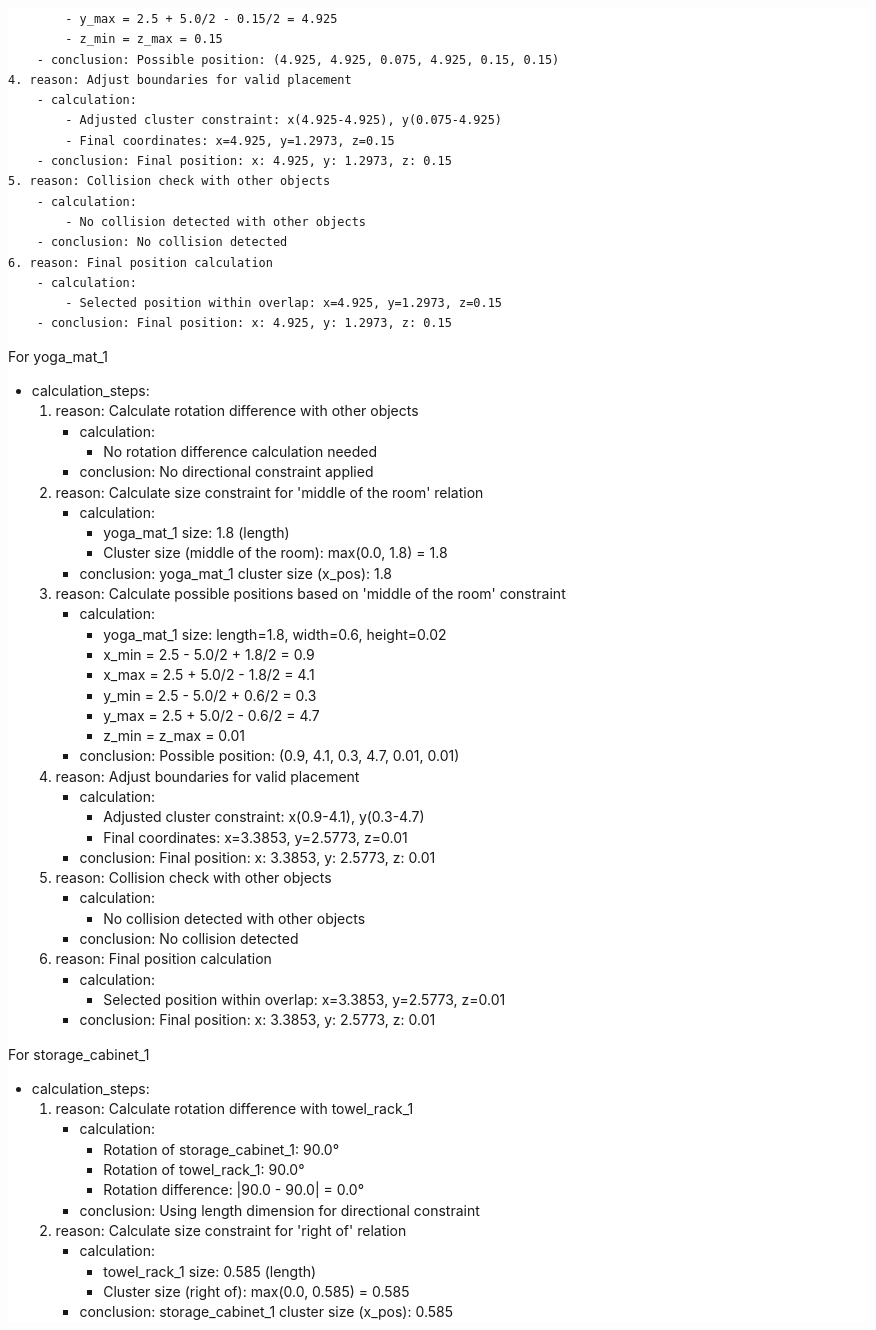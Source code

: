             - y_max = 2.5 + 5.0/2 - 0.15/2 = 4.925
            - z_min = z_max = 0.15
        - conclusion: Possible position: (4.925, 4.925, 0.075, 4.925, 0.15, 0.15)
    4. reason: Adjust boundaries for valid placement
        - calculation:
            - Adjusted cluster constraint: x(4.925-4.925), y(0.075-4.925)
            - Final coordinates: x=4.925, y=1.2973, z=0.15
        - conclusion: Final position: x: 4.925, y: 1.2973, z: 0.15
    5. reason: Collision check with other objects
        - calculation:
            - No collision detected with other objects
        - conclusion: No collision detected
    6. reason: Final position calculation
        - calculation:
            - Selected position within overlap: x=4.925, y=1.2973, z=0.15
        - conclusion: Final position: x: 4.925, y: 1.2973, z: 0.15

For yoga_mat_1
- calculation_steps:
    1. reason: Calculate rotation difference with other objects
        - calculation:
            - No rotation difference calculation needed
        - conclusion: No directional constraint applied
    2. reason: Calculate size constraint for 'middle of the room' relation
        - calculation:
            - yoga_mat_1 size: 1.8 (length)
            - Cluster size (middle of the room): max(0.0, 1.8) = 1.8
        - conclusion: yoga_mat_1 cluster size (x_pos): 1.8
    3. reason: Calculate possible positions based on 'middle of the room' constraint
        - calculation:
            - yoga_mat_1 size: length=1.8, width=0.6, height=0.02
            - x_min = 2.5 - 5.0/2 + 1.8/2 = 0.9
            - x_max = 2.5 + 5.0/2 - 1.8/2 = 4.1
            - y_min = 2.5 - 5.0/2 + 0.6/2 = 0.3
            - y_max = 2.5 + 5.0/2 - 0.6/2 = 4.7
            - z_min = z_max = 0.01
        - conclusion: Possible position: (0.9, 4.1, 0.3, 4.7, 0.01, 0.01)
    4. reason: Adjust boundaries for valid placement
        - calculation:
            - Adjusted cluster constraint: x(0.9-4.1), y(0.3-4.7)
            - Final coordinates: x=3.3853, y=2.5773, z=0.01
        - conclusion: Final position: x: 3.3853, y: 2.5773, z: 0.01
    5. reason: Collision check with other objects
        - calculation:
            - No collision detected with other objects
        - conclusion: No collision detected
    6. reason: Final position calculation
        - calculation:
            - Selected position within overlap: x=3.3853, y=2.5773, z=0.01
        - conclusion: Final position: x: 3.3853, y: 2.5773, z: 0.01

For storage_cabinet_1
- calculation_steps:
    1. reason: Calculate rotation difference with towel_rack_1
        - calculation:
            - Rotation of storage_cabinet_1: 90.0°
            - Rotation of towel_rack_1: 90.0°
            - Rotation difference: |90.0 - 90.0| = 0.0°
        - conclusion: Using length dimension for directional constraint
    2. reason: Calculate size constraint for 'right of' relation
        - calculation:
            - towel_rack_1 size: 0.585 (length)
            - Cluster size (right of): max(0.0, 0.585) = 0.585
        - conclusion: storage_cabinet_1 cluster size (x_pos): 0.585